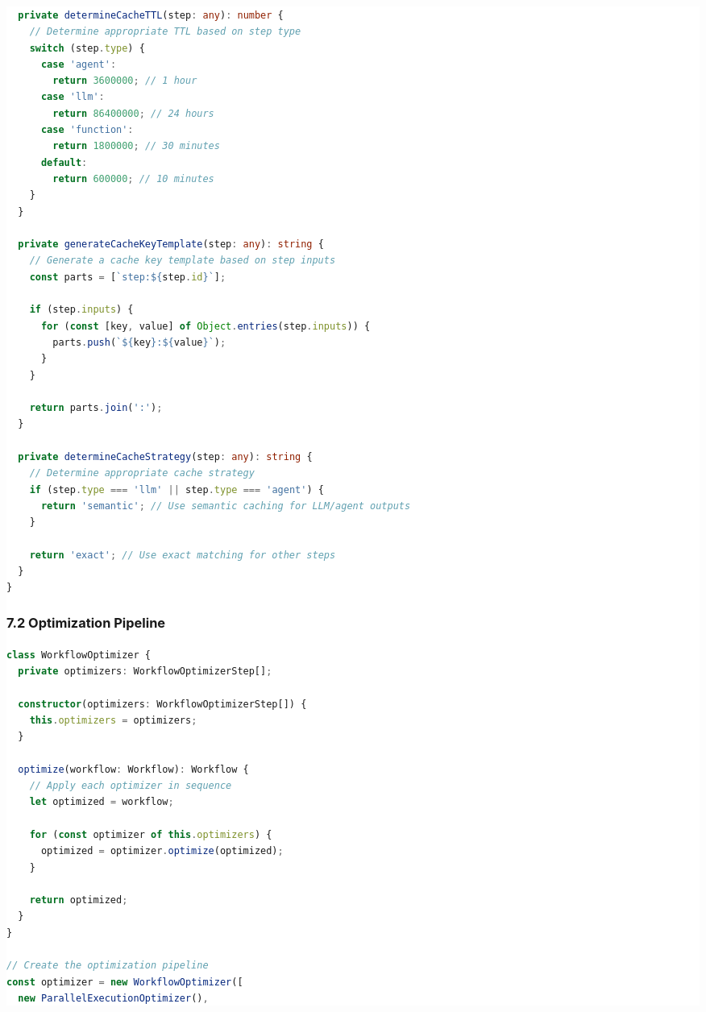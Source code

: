 ```typescript
  private determineCacheTTL(step: any): number {
    // Determine appropriate TTL based on step type
    switch (step.type) {
      case 'agent':
        return 3600000; // 1 hour
      case 'llm':
        return 86400000; // 24 hours
      case 'function':
        return 1800000; // 30 minutes
      default:
        return 600000; // 10 minutes
    }
  }
  
  private generateCacheKeyTemplate(step: any): string {
    // Generate a cache key template based on step inputs
    const parts = [`step:${step.id}`];
    
    if (step.inputs) {
      for (const [key, value] of Object.entries(step.inputs)) {
        parts.push(`${key}:${value}`);
      }
    }
    
    return parts.join(':');
  }
  
  private determineCacheStrategy(step: any): string {
    // Determine appropriate cache strategy
    if (step.type === 'llm' || step.type === 'agent') {
      return 'semantic'; // Use semantic caching for LLM/agent outputs
    }
    
    return 'exact'; // Use exact matching for other steps
  }
}
```

### 7.2 Optimization Pipeline

```typescript
class WorkflowOptimizer {
  private optimizers: WorkflowOptimizerStep[];
  
  constructor(optimizers: WorkflowOptimizerStep[]) {
    this.optimizers = optimizers;
  }
  
  optimize(workflow: Workflow): Workflow {
    // Apply each optimizer in sequence
    let optimized = workflow;
    
    for (const optimizer of this.optimizers) {
      optimized = optimizer.optimize(optimized);
    }
    
    return optimized;
  }
}

// Create the optimization pipeline
const optimizer = new WorkflowOptimizer([
  new ParallelExecutionOptimizer(),
```